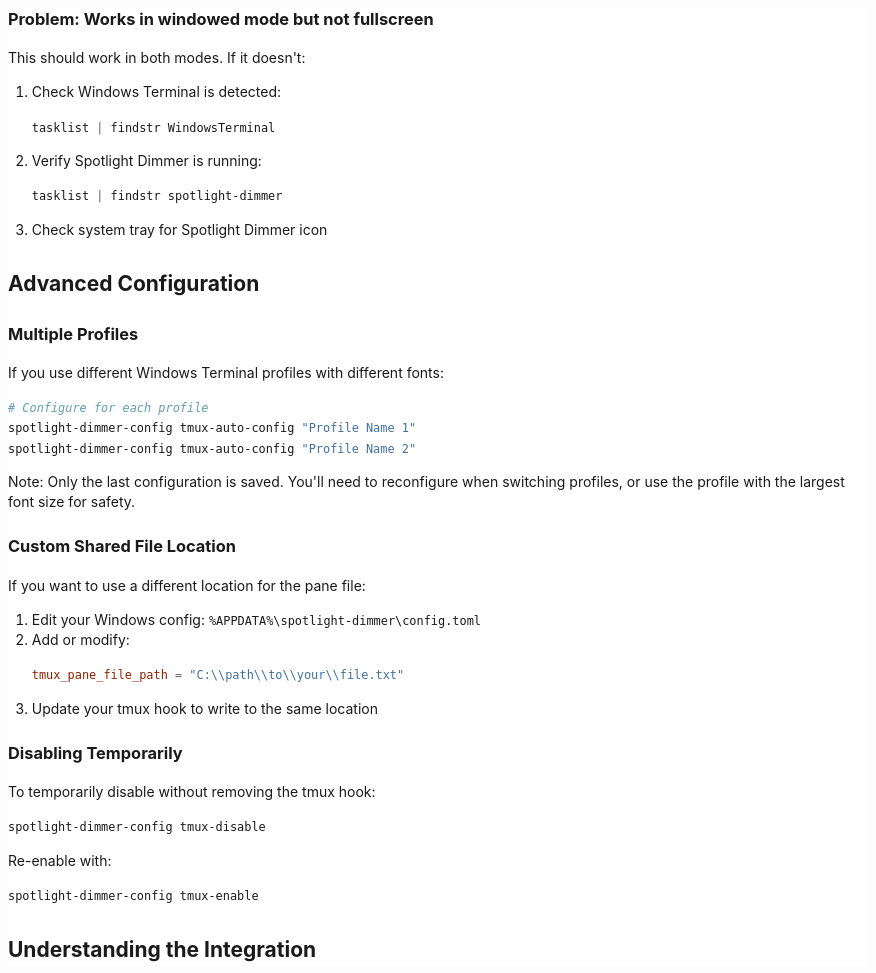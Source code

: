 ### Problem: Works in windowed mode but not fullscreen

This should work in both modes. If it doesn't:

1. Check Windows Terminal is detected:
   ```powershell
   tasklist | findstr WindowsTerminal
   ```

2. Verify Spotlight Dimmer is running:
   ```powershell
   tasklist | findstr spotlight-dimmer
   ```

3. Check system tray for Spotlight Dimmer icon

## Advanced Configuration

### Multiple Profiles

If you use different Windows Terminal profiles with different fonts:

```powershell
# Configure for each profile
spotlight-dimmer-config tmux-auto-config "Profile Name 1"
spotlight-dimmer-config tmux-auto-config "Profile Name 2"
```

Note: Only the last configuration is saved. You'll need to reconfigure when switching profiles, or use the profile with the largest font size for safety.

### Custom Shared File Location

If you want to use a different location for the pane file:

1. Edit your Windows config: `%APPDATA%\spotlight-dimmer\config.toml`
2. Add or modify:
   ```toml
   tmux_pane_file_path = "C:\\path\\to\\your\\file.txt"
   ```
3. Update your tmux hook to write to the same location

### Disabling Temporarily

To temporarily disable without removing the tmux hook:

```powershell
spotlight-dimmer-config tmux-disable
```

Re-enable with:
```powershell
spotlight-dimmer-config tmux-enable
```

## Understanding the Integration
